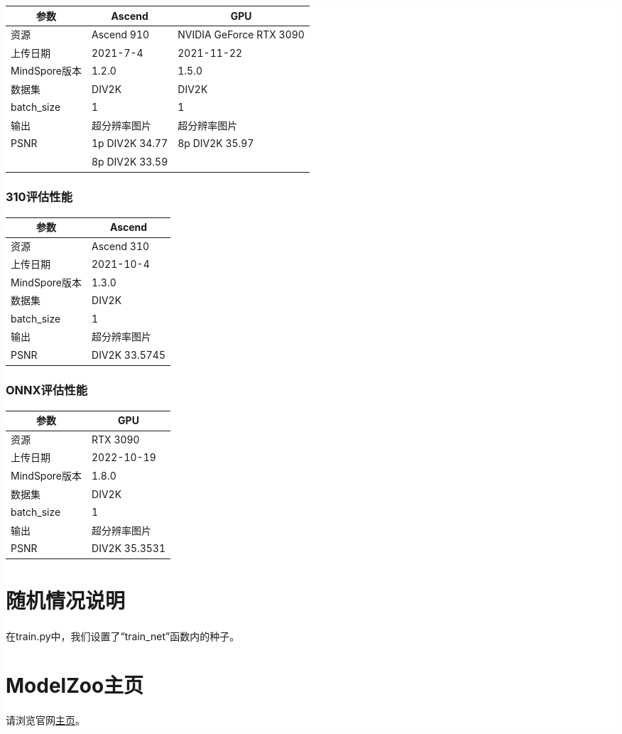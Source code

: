 | 参数          | Ascend                                                      |GPU                    |
| ------------- | ----------------------------------------------------------- |----------------------|
| 资源          | Ascend 910                                                  |NVIDIA GeForce RTX 3090|
| 上传日期      | 2021-7-4                                                    |2021-11-22              |
| MindSpore版本 | 1.2.0                                                       |1.5.0                  |
| 数据集        | DIV2K                                                       |DIV2K                   |
| batch_size    | 1                                                           |1                      |
| 输出          | 超分辨率图片                                                  |超分辨率图片              |
| PSNR          | 1p DIV2K 34.77                                            |8p DIV2K 35.97            |
|               | 8p DIV2K 33.59                                           |                          |

### 310评估性能

| 参数          | Ascend                                                      |
| ------------- | ----------------------------------------------------------- |
| 资源          | Ascend 310                                                  |
| 上传日期      | 2021-10-4                                                    |
| MindSpore版本 | 1.3.0                                                       |
| 数据集        | DIV2K                                                       |
| batch_size    | 1                                                           |
| 输出          | 超分辨率图片                                                |
| PSNR          | DIV2K 33.5745                                               |

### ONNX评估性能

| 参数          | GPU           |
| ------------- |---------------|
| 资源          | RTX 3090      |
| 上传日期      | 2022-10-19    |
| MindSpore版本 | 1.8.0         |
| 数据集        | DIV2K         |
| batch_size    | 1             |
| 输出          | 超分辨率图片        |
| PSNR          | DIV2K 35.3531 |

# 随机情况说明

在train.py中，我们设置了“train_net”函数内的种子。

# ModelZoo主页  

 请浏览官网[主页](https://gitee.com/mindspore/models)。
